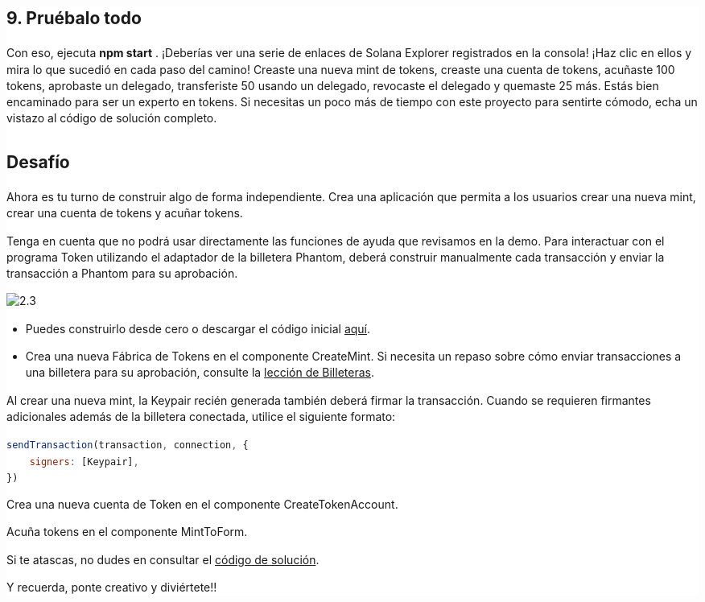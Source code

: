 ## 9. Pruébalo todo

Con eso, ejecuta **npm start** . ¡Deberías ver una serie de enlaces de Solana Explorer registrados en la consola! ¡Haz clic en ellos y mira lo que sucedió en cada paso del camino! Creaste una nueva mint de tokens, creaste una cuenta de tokens, acuñaste 100 tokens, aprobaste un delegado, transferiste 50 usando un delegado, revocaste el delegado y quemaste 25 más. Estás bien encaminado para ser un experto en tokens.
Si necesitas un poco más de tiempo con este proyecto para sentirte cómodo, echa un vistazo al código de solución completo.

## Desafío

Ahora es tu turno de construir algo de forma independiente. Crea una aplicación que permita a los usuarios crear una nueva mint, crear una cuenta de tokens y acuñar tokens.

Tenga en cuenta que no podrá usar directamente las funciones de ayuda que revisamos en la demo. Para interactuar con el programa Token utilizando el adaptador de la billetera Phantom, deberá construir manualmente cada transacción y enviar la transacción a Phantom para su aprobación.

![2.3](https://raw.githubusercontent.com/blockchainBS-team/etherfuse-course/main/Modulo%202/images/2.1/2.png)

- Puedes construirlo desde cero o descargar el código inicial [aquí](https://github.com/Unboxed-Software/solana-token-frontend/tree/starter).

- Crea una nueva Fábrica de Tokens en el componente CreateMint. Si necesita un repaso sobre cómo enviar transacciones a una billetera para su aprobación, consulte la [lección de Billeteras](https://soldev.app/course/interact-with-wallets.md).

Al crear una nueva mint, la Keypair recién generada también deberá firmar la transacción. Cuando se requieren firmantes adicionales además de la billetera conectada, utilice el siguiente formato:

```Javascript
sendTransaction(transaction, connection, {
    signers: [Keypair],
})
```

Crea una nueva cuenta de Token en el componente CreateTokenAccount.

Acuña tokens en el componente MintToForm.

Si te atascas, no dudes en consultar el [código de solución](https://github.com/ZYJLiu/solana-token-frontend).

Y recuerda, ponte creativo y diviértete!!
